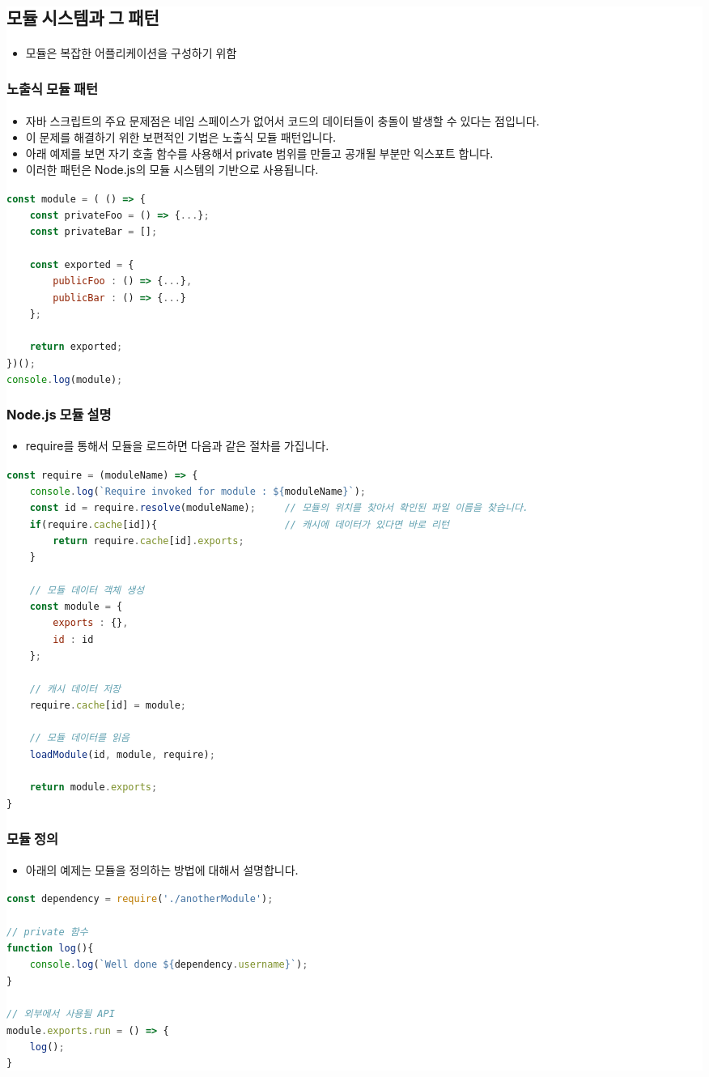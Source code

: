 ## 모듈 시스템과 그 패턴
* 모듈은 복잡한 어플리케이션을 구성하기 위함 
### 노출식 모듈 패턴 
* 자바 스크립트의 주요 문제점은 네임 스페이스가 없어서 코드의 데이터들이 충돌이 발생할 수 있다는 점입니다. 
* 이 문제를 해결하기 위한 보편적인 기법은 노출식 모듈 패턴입니다.
* 아래 예제를 보면 자기 호출 함수를 사용해서 private 범위를 만들고 공개될 부분만 익스포트 합니다. 
* 이러한 패턴은 Node.js의 모듈 시스템의 기반으로 사용됩니다. 
```js
const module = ( () => {
    const privateFoo = () => {...};
    const privateBar = [];

    const exported = {
        publicFoo : () => {...},
        publicBar : () => {...}
    };

    return exported;
})();
console.log(module);
```

### Node.js 모듈 설명
* require를 통해서 모듈을 로드하면 다음과 같은 절차를 가집니다.
```js
const require = (moduleName) => {
    console.log(`Require invoked for module : ${moduleName}`);
    const id = require.resolve(moduleName);     // 모듈의 위치를 찾아서 확인된 파일 이름을 찾습니다.
    if(require.cache[id]){                      // 캐시에 데이터가 있다면 바로 리턴
        return require.cache[id].exports;
    }

    // 모듈 데이터 객체 생성
    const module = {
        exports : {},
        id : id
    };

    // 캐시 데이터 저장
    require.cache[id] = module;

    // 모듈 데이터를 읽음
    loadModule(id, module, require);

    return module.exports;
}
```

### 모듈 정의 
* 아래의 예제는 모듈을 정의하는 방법에 대해서 설명합니다. 
```js
const dependency = require('./anotherModule');

// private 함수
function log(){
    console.log(`Well done ${dependency.username}`);
}

// 외부에서 사용될 API
module.exports.run = () => {
    log();
}
```